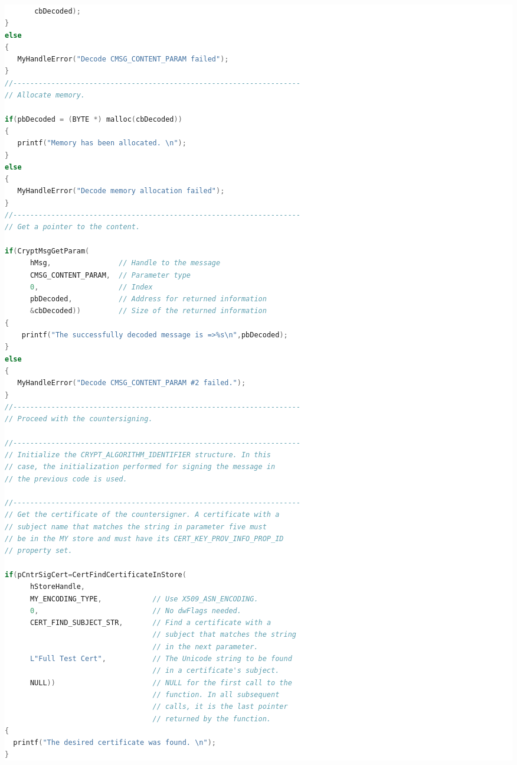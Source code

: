 ```C++
       cbDecoded);
}
else
{
   MyHandleError("Decode CMSG_CONTENT_PARAM failed");
}
//--------------------------------------------------------------------
// Allocate memory.

if(pbDecoded = (BYTE *) malloc(cbDecoded))
{
   printf("Memory has been allocated. \n");
}
else
{
   MyHandleError("Decode memory allocation failed");
}
//--------------------------------------------------------------------
// Get a pointer to the content.

if(CryptMsgGetParam(
      hMsg,                // Handle to the message
      CMSG_CONTENT_PARAM,  // Parameter type
      0,                   // Index
      pbDecoded,           // Address for returned information
      &cbDecoded))         // Size of the returned information
{
    printf("The successfully decoded message is =>%s\n",pbDecoded);
}
else
{
   MyHandleError("Decode CMSG_CONTENT_PARAM #2 failed.");
}
//--------------------------------------------------------------------
// Proceed with the countersigning.

//--------------------------------------------------------------------
// Initialize the CRYPT_ALGORITHM_IDENTIFIER structure. In this 
// case, the initialization performed for signing the message in 
// the previous code is used.

//--------------------------------------------------------------------
// Get the certificate of the countersigner. A certificate with a 
// subject name that matches the string in parameter five must  
// be in the MY store and must have its CERT_KEY_PROV_INFO_PROP_ID 
// property set.

if(pCntrSigCert=CertFindCertificateInStore(      
      hStoreHandle,
      MY_ENCODING_TYPE,            // Use X509_ASN_ENCODING.
      0,                           // No dwFlags needed. 
      CERT_FIND_SUBJECT_STR,       // Find a certificate with a
                                   // subject that matches the string
                                   // in the next parameter.
      L"Full Test Cert",           // The Unicode string to be found
                                   // in a certificate's subject.
      NULL))                       // NULL for the first call to the
                                   // function. In all subsequent
                                   // calls, it is the last pointer
                                   // returned by the function.
{
  printf("The desired certificate was found. \n");
}
```